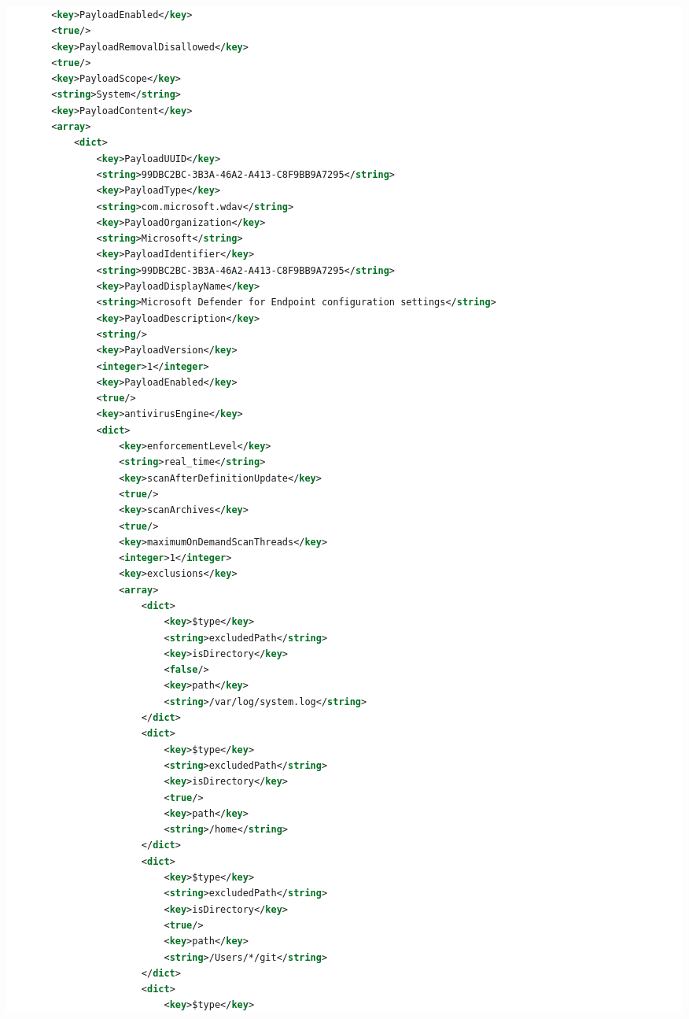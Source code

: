 ```XML
        <key>PayloadEnabled</key>
        <true/>
        <key>PayloadRemovalDisallowed</key>
        <true/>
        <key>PayloadScope</key>
        <string>System</string>
        <key>PayloadContent</key>
        <array>
            <dict>
                <key>PayloadUUID</key>
                <string>99DBC2BC-3B3A-46A2-A413-C8F9BB9A7295</string>
                <key>PayloadType</key>
                <string>com.microsoft.wdav</string>
                <key>PayloadOrganization</key>
                <string>Microsoft</string>
                <key>PayloadIdentifier</key>
                <string>99DBC2BC-3B3A-46A2-A413-C8F9BB9A7295</string>
                <key>PayloadDisplayName</key>
                <string>Microsoft Defender for Endpoint configuration settings</string>
                <key>PayloadDescription</key>
                <string/>
                <key>PayloadVersion</key>
                <integer>1</integer>
                <key>PayloadEnabled</key>
                <true/>
                <key>antivirusEngine</key>
                <dict>
                    <key>enforcementLevel</key>
                    <string>real_time</string>
                    <key>scanAfterDefinitionUpdate</key>
                    <true/>
                    <key>scanArchives</key>
                    <true/>
                    <key>maximumOnDemandScanThreads</key>
                    <integer>1</integer>
                    <key>exclusions</key>
                    <array>
                        <dict>
                            <key>$type</key>
                            <string>excludedPath</string>
                            <key>isDirectory</key>
                            <false/>
                            <key>path</key>
                            <string>/var/log/system.log</string>
                        </dict>
                        <dict>
                            <key>$type</key>
                            <string>excludedPath</string>
                            <key>isDirectory</key>
                            <true/>
                            <key>path</key>
                            <string>/home</string>
                        </dict>
                        <dict>
                            <key>$type</key>
                            <string>excludedPath</string>
                            <key>isDirectory</key>
                            <true/>
                            <key>path</key>
                            <string>/Users/*/git</string>
                        </dict>
                        <dict>
                            <key>$type</key>
```